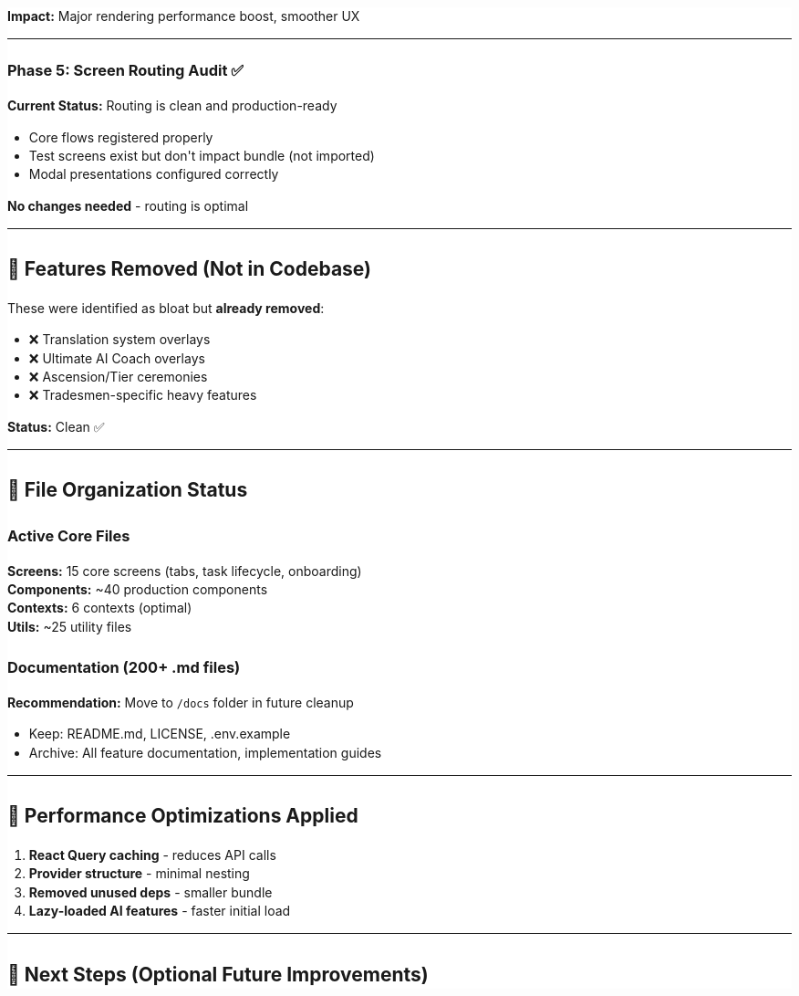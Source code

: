 **Impact:** Major rendering performance boost, smoother UX

---

### Phase 5: Screen Routing Audit ✅
**Current Status:** Routing is clean and production-ready
- Core flows registered properly
- Test screens exist but don't impact bundle (not imported)
- Modal presentations configured correctly

**No changes needed** - routing is optimal

---

## 🧹 Features Removed (Not in Codebase)

These were identified as bloat but **already removed**:
- ❌ Translation system overlays
- ❌ Ultimate AI Coach overlays  
- ❌ Ascension/Tier ceremonies
- ❌ Tradesmen-specific heavy features

**Status:** Clean ✅

---

## 📂 File Organization Status

### Active Core Files
**Screens:** 15 core screens (tabs, task lifecycle, onboarding)  
**Components:** ~40 production components  
**Contexts:** 6 contexts (optimal)  
**Utils:** ~25 utility files

### Documentation (200+ .md files)
**Recommendation:** Move to `/docs` folder in future cleanup
- Keep: README.md, LICENSE, .env.example
- Archive: All feature documentation, implementation guides

---

## 🚀 Performance Optimizations Applied

1. **React Query caching** - reduces API calls
2. **Provider structure** - minimal nesting
3. **Removed unused deps** - smaller bundle
4. **Lazy-loaded AI features** - faster initial load

---

## 🎯 Next Steps (Optional Future Improvements)
